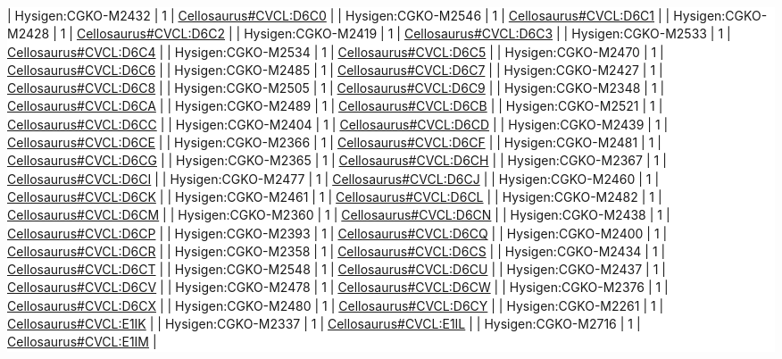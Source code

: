 | Hysigen:CGKO-M2432 |        1 | [Cellosaurus#CVCL:D6C0](http://purl.obolibrary.org/obo/Cellosaurus#CVCL_D6C0) |
| Hysigen:CGKO-M2546 |        1 | [Cellosaurus#CVCL:D6C1](http://purl.obolibrary.org/obo/Cellosaurus#CVCL_D6C1) |
| Hysigen:CGKO-M2428 |        1 | [Cellosaurus#CVCL:D6C2](http://purl.obolibrary.org/obo/Cellosaurus#CVCL_D6C2) |
| Hysigen:CGKO-M2419 |        1 | [Cellosaurus#CVCL:D6C3](http://purl.obolibrary.org/obo/Cellosaurus#CVCL_D6C3) |
| Hysigen:CGKO-M2533 |        1 | [Cellosaurus#CVCL:D6C4](http://purl.obolibrary.org/obo/Cellosaurus#CVCL_D6C4) |
| Hysigen:CGKO-M2534 |        1 | [Cellosaurus#CVCL:D6C5](http://purl.obolibrary.org/obo/Cellosaurus#CVCL_D6C5) |
| Hysigen:CGKO-M2470 |        1 | [Cellosaurus#CVCL:D6C6](http://purl.obolibrary.org/obo/Cellosaurus#CVCL_D6C6) |
| Hysigen:CGKO-M2485 |        1 | [Cellosaurus#CVCL:D6C7](http://purl.obolibrary.org/obo/Cellosaurus#CVCL_D6C7) |
| Hysigen:CGKO-M2427 |        1 | [Cellosaurus#CVCL:D6C8](http://purl.obolibrary.org/obo/Cellosaurus#CVCL_D6C8) |
| Hysigen:CGKO-M2505 |        1 | [Cellosaurus#CVCL:D6C9](http://purl.obolibrary.org/obo/Cellosaurus#CVCL_D6C9) |
| Hysigen:CGKO-M2348 |        1 | [Cellosaurus#CVCL:D6CA](http://purl.obolibrary.org/obo/Cellosaurus#CVCL_D6CA) |
| Hysigen:CGKO-M2489 |        1 | [Cellosaurus#CVCL:D6CB](http://purl.obolibrary.org/obo/Cellosaurus#CVCL_D6CB) |
| Hysigen:CGKO-M2521 |        1 | [Cellosaurus#CVCL:D6CC](http://purl.obolibrary.org/obo/Cellosaurus#CVCL_D6CC) |
| Hysigen:CGKO-M2404 |        1 | [Cellosaurus#CVCL:D6CD](http://purl.obolibrary.org/obo/Cellosaurus#CVCL_D6CD) |
| Hysigen:CGKO-M2439 |        1 | [Cellosaurus#CVCL:D6CE](http://purl.obolibrary.org/obo/Cellosaurus#CVCL_D6CE) |
| Hysigen:CGKO-M2366 |        1 | [Cellosaurus#CVCL:D6CF](http://purl.obolibrary.org/obo/Cellosaurus#CVCL_D6CF) |
| Hysigen:CGKO-M2481 |        1 | [Cellosaurus#CVCL:D6CG](http://purl.obolibrary.org/obo/Cellosaurus#CVCL_D6CG) |
| Hysigen:CGKO-M2365 |        1 | [Cellosaurus#CVCL:D6CH](http://purl.obolibrary.org/obo/Cellosaurus#CVCL_D6CH) |
| Hysigen:CGKO-M2367 |        1 | [Cellosaurus#CVCL:D6CI](http://purl.obolibrary.org/obo/Cellosaurus#CVCL_D6CI) |
| Hysigen:CGKO-M2477 |        1 | [Cellosaurus#CVCL:D6CJ](http://purl.obolibrary.org/obo/Cellosaurus#CVCL_D6CJ) |
| Hysigen:CGKO-M2460 |        1 | [Cellosaurus#CVCL:D6CK](http://purl.obolibrary.org/obo/Cellosaurus#CVCL_D6CK) |
| Hysigen:CGKO-M2461 |        1 | [Cellosaurus#CVCL:D6CL](http://purl.obolibrary.org/obo/Cellosaurus#CVCL_D6CL) |
| Hysigen:CGKO-M2482 |        1 | [Cellosaurus#CVCL:D6CM](http://purl.obolibrary.org/obo/Cellosaurus#CVCL_D6CM) |
| Hysigen:CGKO-M2360 |        1 | [Cellosaurus#CVCL:D6CN](http://purl.obolibrary.org/obo/Cellosaurus#CVCL_D6CN) |
| Hysigen:CGKO-M2438 |        1 | [Cellosaurus#CVCL:D6CP](http://purl.obolibrary.org/obo/Cellosaurus#CVCL_D6CP) |
| Hysigen:CGKO-M2393 |        1 | [Cellosaurus#CVCL:D6CQ](http://purl.obolibrary.org/obo/Cellosaurus#CVCL_D6CQ) |
| Hysigen:CGKO-M2400 |        1 | [Cellosaurus#CVCL:D6CR](http://purl.obolibrary.org/obo/Cellosaurus#CVCL_D6CR) |
| Hysigen:CGKO-M2358 |        1 | [Cellosaurus#CVCL:D6CS](http://purl.obolibrary.org/obo/Cellosaurus#CVCL_D6CS) |
| Hysigen:CGKO-M2434 |        1 | [Cellosaurus#CVCL:D6CT](http://purl.obolibrary.org/obo/Cellosaurus#CVCL_D6CT) |
| Hysigen:CGKO-M2548 |        1 | [Cellosaurus#CVCL:D6CU](http://purl.obolibrary.org/obo/Cellosaurus#CVCL_D6CU) |
| Hysigen:CGKO-M2437 |        1 | [Cellosaurus#CVCL:D6CV](http://purl.obolibrary.org/obo/Cellosaurus#CVCL_D6CV) |
| Hysigen:CGKO-M2478 |        1 | [Cellosaurus#CVCL:D6CW](http://purl.obolibrary.org/obo/Cellosaurus#CVCL_D6CW) |
| Hysigen:CGKO-M2376 |        1 | [Cellosaurus#CVCL:D6CX](http://purl.obolibrary.org/obo/Cellosaurus#CVCL_D6CX) |
| Hysigen:CGKO-M2480 |        1 | [Cellosaurus#CVCL:D6CY](http://purl.obolibrary.org/obo/Cellosaurus#CVCL_D6CY) |
| Hysigen:CGKO-M2261 |        1 | [Cellosaurus#CVCL:E1IK](http://purl.obolibrary.org/obo/Cellosaurus#CVCL_E1IK) |
| Hysigen:CGKO-M2337 |        1 | [Cellosaurus#CVCL:E1IL](http://purl.obolibrary.org/obo/Cellosaurus#CVCL_E1IL) |
| Hysigen:CGKO-M2716 |        1 | [Cellosaurus#CVCL:E1IM](http://purl.obolibrary.org/obo/Cellosaurus#CVCL_E1IM) |
